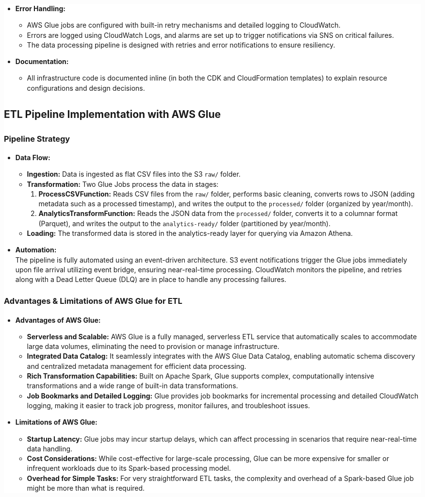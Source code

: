 - **Error Handling:**  
  - AWS Glue jobs are configured with built-in retry mechanisms and detailed logging to CloudWatch. 
  - Errors are logged using CloudWatch Logs, and alarms are set up to trigger notifications via SNS on critical failures.
  - The data processing pipeline is designed with retries and error notifications to ensure resiliency.

- **Documentation:**  
  - All infrastructure code is documented inline (in both the CDK and CloudFormation templates) to explain resource configurations and design decisions.

## ETL Pipeline Implementation with AWS Glue

### Pipeline Strategy
- **Data Flow:**  
  - **Ingestion:** Data is ingested as flat CSV files into the S3 `raw/` folder.
  - **Transformation:** Two Glue Jobs process the data in stages:
    1. **ProcessCSVFunction:** Reads CSV files from the `raw/` folder, performs basic cleaning, converts rows to JSON (adding metadata such as a processed timestamp), and writes the output to the `processed/` folder (organized by year/month).
    2. **AnalyticsTransformFunction:** Reads the JSON data from the `processed/` folder, converts it to a columnar format (Parquet), and writes the output to the `analytics-ready/` folder (partitioned by year/month).
  - **Loading:** The transformed data is stored in the analytics-ready layer for querying via Amazon Athena.

- **Automation:**  
  The pipeline is fully automated using an event-driven architecture. S3 event notifications trigger the Glue jobs immediately upon file arrival utilizing event bridge, ensuring near-real-time processing. CloudWatch monitors the pipeline, and retries along with a Dead Letter Queue (DLQ) are in place to handle any processing failures.

### Advantages & Limitations of AWS Glue for ETL
- **Advantages of AWS Glue:**  
  - **Serverless and Scalable:** AWS Glue is a fully managed, serverless ETL service that automatically scales to accommodate large data volumes, eliminating the need to provision or manage infrastructure.
  - **Integrated Data Catalog:** It seamlessly integrates with the AWS Glue Data Catalog, enabling automatic schema discovery and centralized metadata management for efficient data processing.
  - **Rich Transformation Capabilities:** Built on Apache Spark, Glue supports complex, computationally intensive transformations and a wide range of built-in data transformations.
  - **Job Bookmarks and Detailed Logging:** Glue provides job bookmarks for incremental processing and detailed CloudWatch logging, making it easier to track job progress, monitor failures, and troubleshoot issues.

- **Limitations of AWS Glue:**  
  - **Startup Latency:** Glue jobs may incur startup delays, which can affect processing in scenarios that require near-real-time data handling.
  - **Cost Considerations:** While cost-effective for large-scale processing, Glue can be more expensive for smaller or infrequent workloads due to its Spark-based processing model.
  - **Overhead for Simple Tasks:** For very straightforward ETL tasks, the complexity and overhead of a Spark-based Glue job might be more than what is required.
